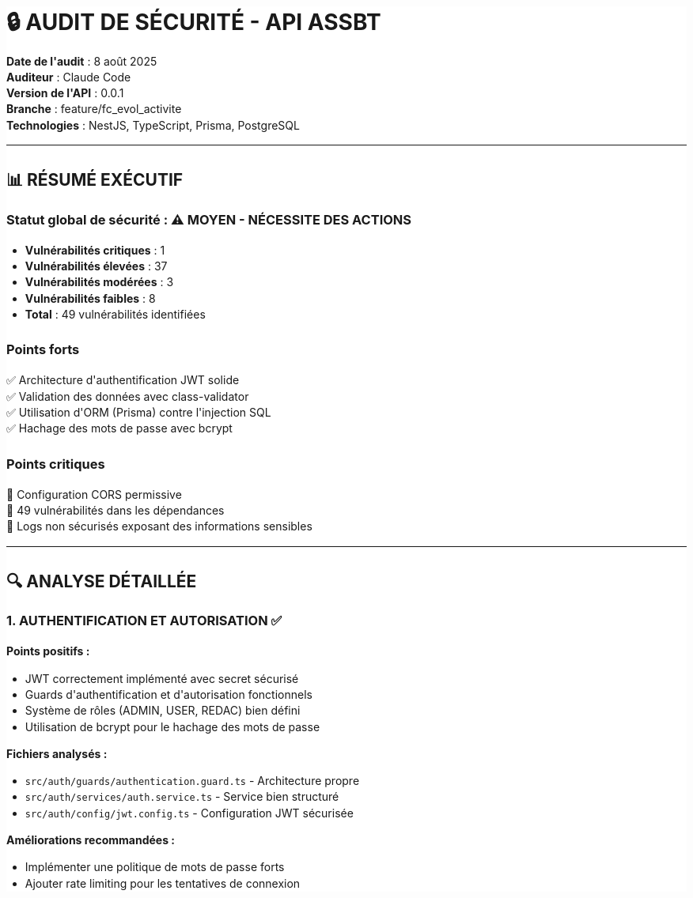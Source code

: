 # 🔒 AUDIT DE SÉCURITÉ - API ASSBT

**Date de l'audit** : 8 août 2025  
**Auditeur** : Claude Code  
**Version de l'API** : 0.0.1  
**Branche** : feature/fc_evol_activite  
**Technologies** : NestJS, TypeScript, Prisma, PostgreSQL  

---

## 📊 RÉSUMÉ EXÉCUTIF

### Statut global de sécurité : ⚠️ MOYEN - NÉCESSITE DES ACTIONS

- **Vulnérabilités critiques** : 1
- **Vulnérabilités élevées** : 37  
- **Vulnérabilités modérées** : 3
- **Vulnérabilités faibles** : 8
- **Total** : 49 vulnérabilités identifiées

### Points forts
✅ Architecture d'authentification JWT solide  
✅ Validation des données avec class-validator  
✅ Utilisation d'ORM (Prisma) contre l'injection SQL  
✅ Hachage des mots de passe avec bcrypt  

### Points critiques
🚨 Configuration CORS permissive  
🚨 49 vulnérabilités dans les dépendances  
🚨 Logs non sécurisés exposant des informations sensibles  

---

## 🔍 ANALYSE DÉTAILLÉE

### 1. AUTHENTIFICATION ET AUTORISATION ✅

**Points positifs :**
- JWT correctement implémenté avec secret sécurisé
- Guards d'authentification et d'autorisation fonctionnels
- Système de rôles (ADMIN, USER, REDAC) bien défini
- Utilisation de bcrypt pour le hachage des mots de passe

**Fichiers analysés :**
- `src/auth/guards/authentication.guard.ts` - Architecture propre
- `src/auth/services/auth.service.ts` - Service bien structuré  
- `src/auth/config/jwt.config.ts` - Configuration JWT sécurisée

**Améliorations recommandées :**
- Implémenter une politique de mots de passe forts
- Ajouter rate limiting pour les tentatives de connexion
